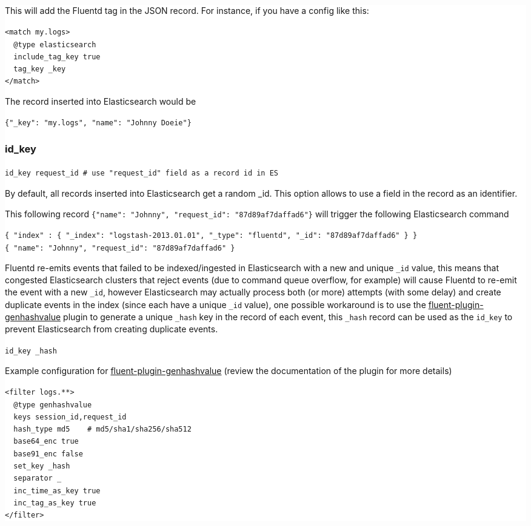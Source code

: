 This will add the Fluentd tag in the JSON record. For instance, if you have a config like this:

```
<match my.logs>
  @type elasticsearch
  include_tag_key true
  tag_key _key
</match>
```

The record inserted into Elasticsearch would be

```
{"_key": "my.logs", "name": "Johnny Doeie"}
```

### id_key

```
id_key request_id # use "request_id" field as a record id in ES
```

By default, all records inserted into Elasticsearch get a random _id. This option allows to use a field in the record as an identifier.

This following record `{"name": "Johnny", "request_id": "87d89af7daffad6"}` will trigger the following Elasticsearch command

```
{ "index" : { "_index": "logstash-2013.01.01", "_type": "fluentd", "_id": "87d89af7daffad6" } }
{ "name": "Johnny", "request_id": "87d89af7daffad6" }
```

Fluentd re-emits events that failed to be indexed/ingested in Elasticsearch with a new and unique `_id` value, this means that congested Elasticsearch clusters that reject events (due to command queue overflow, for example) will cause Fluentd to re-emit the event with a new `_id`, however Elasticsearch may actually process both (or more) attempts (with some delay) and create duplicate events in the index (since each have a unique `_id` value), one possible workaround is to use the [fluent-plugin-genhashvalue](https://github.com/mtakemi/fluent-plugin-genhashvalue) plugin to generate a unique `_hash` key in the record of each event, this `_hash` record can be used as the `id_key` to prevent Elasticsearch from creating duplicate events.

```
id_key _hash
```

Example configuration for [fluent-plugin-genhashvalue](https://github.com/mtakemi/fluent-plugin-genhashvalue) (review the documentation of the plugin for more details)
```
<filter logs.**>
  @type genhashvalue
  keys session_id,request_id
  hash_type md5    # md5/sha1/sha256/sha512
  base64_enc true
  base91_enc false
  set_key _hash
  separator _
  inc_time_as_key true
  inc_tag_as_key true
</filter>
```
